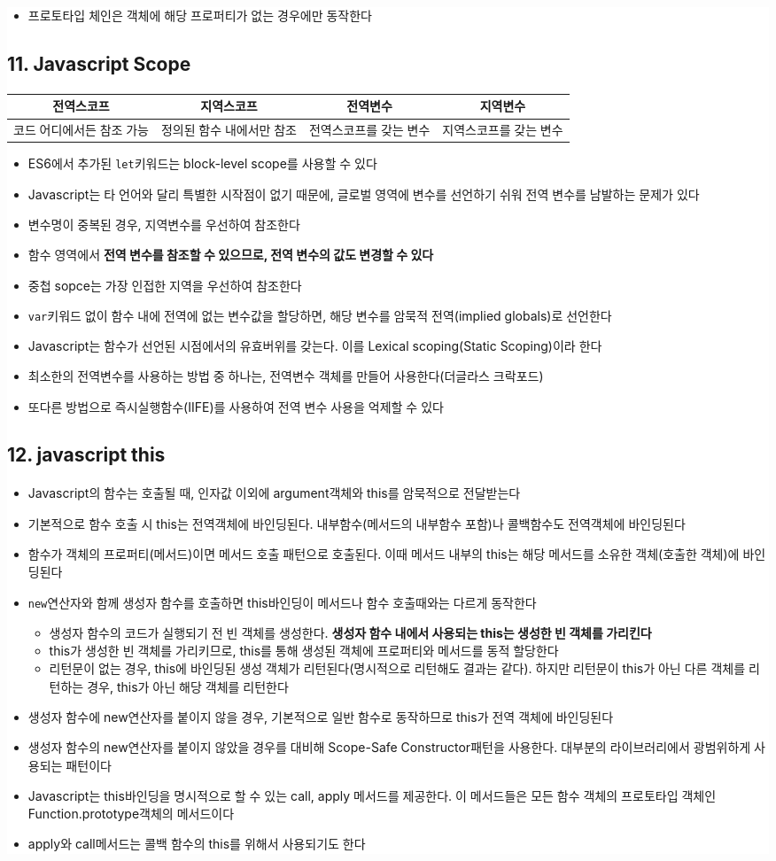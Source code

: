 * 프로토타입 체인은 객체에 해당 프로퍼티가 없는 경우에만 동작한다

## 11. Javascript Scope

전역스코프 | 지역스코프 | 전역변수 | 지역변수
-----------|------------|----------|---------
코드 어디에서든 참조 가능 | 정의된 함수 내에서만 참조 | 전역스코프를 갖는 변수 | 지역스코프를 갖는 변수

* ES6에서 추가된 `let`키워드는 block-level scope를 사용할 수 있다

* Javascript는 타 언어와 달리 특별한 시작점이 없기 때문에, 글로벌 영역에 변수를 선언하기 쉬워 전역 변수를 남발하는 문제가 있다

* 변수명이 중복된 경우, 지역변수를 우선하여 참조한다

* 함수 영역에서 **전역 변수를 참조할 수 있으므로, 전역 변수의 값도 변경할 수 있다**

* 중첩 sopce는 가장 인접한 지역을 우선하여 참조한다

* `var`키워드 없이 함수 내에 전역에 없는 변수값을 할당하면, 해당 변수를 암묵적 전역(implied globals)로 선언한다

* Javascript는 함수가 선언된 시점에서의 유효버위를 갖는다. 이를 Lexical scoping(Static Scoping)이라 한다

* 최소한의 전역변수를 사용하는 방법 중 하나는, 전역변수 객체를 만들어 사용한다(더글라스 크락포드)

* 또다른 방법으로 즉시실행함수(IIFE)를 사용하여 전역 변수 사용을 억제할 수 있다

## 12. javascript this

* Javascript의 함수는 호출될 때, 인자값 이외에 argument객체와 this를 암묵적으로 전달받는다

* 기본적으로 함수 호출 시 this는 전역객체에 바인딩된다. 내부함수(메서드의 내부함수 포함)나 콜백함수도 전역객체에 바인딩된다

* 함수가 객체의 프로퍼티(메서드)이면 메서드 호출 패턴으로 호출된다. 이때 메서드 내부의 this는 해당 메서드를 소유한 객체(호출한 객체)에 바인딩된다

* `new`연산자와 함께 생성자 함수를 호출하면 this바인딩이 메서드나 함수 호출때와는 다르게 동작한다
  * 생성자 함수의 코드가 실행되기 전 빈 객체를 생성한다. **생성자 함수 내에서 사용되는 this는 생성한 빈 객체를 가리킨다**
  * this가 생성한 빈 객체를 가리키므로, this를 통해 생성된 객체에 프로퍼티와 메서드를 동적 할당한다
  * 리턴문이 없는 경우, this에 바인딩된 생성 객체가 리턴된다(명시적으로 리턴해도 결과는 같다). 하지만 리턴문이 this가 아닌 다른 객체를 리턴하는 경우, this가 아닌 해당 객체를 리턴한다

* 생성자 함수에 new연산자를 붙이지 않을 경우, 기본적으로 일반 함수로 동작하므로 this가 전역 객체에 바인딩된다

* 생성자 함수의 new연산자를 붙이지 않았을 경우를 대비해 Scope-Safe Constructor패턴을 사용한다. 대부분의 라이브러리에서 광범위하게 사용되는 패턴이다

* Javascript는 this바인딩을 명시적으로 할 수 있는 call, apply 메서드를 제공한다. 이 메서드들은 모든 함수 객체의 프로토타입 객체인 Function.prototype객체의 메서드이다

* apply와 call메서드는 콜백 함수의 this를 위해서 사용되기도 한다